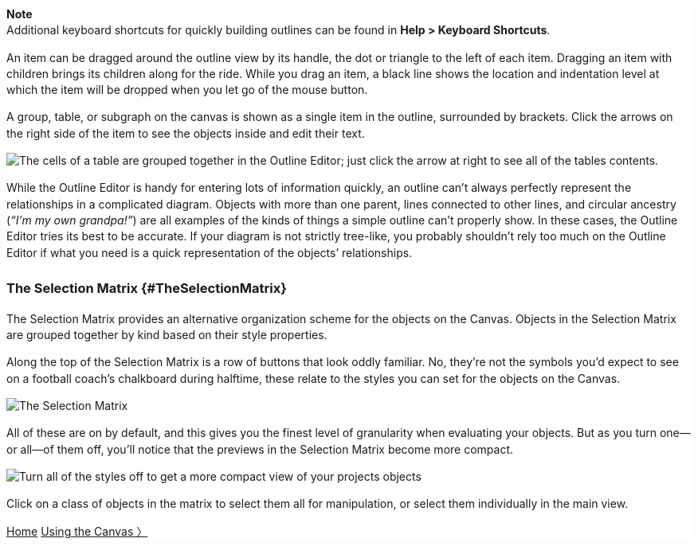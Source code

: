 **Note**\
 Additional keyboard shortcuts for quickly building outlines can be found in **Help \> Keyboard Shortcuts**.

An item can be dragged around the outline view by its handle, the dot or triangle to the left of each item. Dragging an item with children brings its children along for the ride. While you drag an item, a black line shows the location and indentation level at which the item will be dropped when you let go of the mouse button.

A group, table, or subgraph on the canvas is shown as a single item in the outline, surrounded by brackets. Click the arrows on the right side of the item to see the objects inside and edit their text.

![The cells of a table are grouped together in the Outline Editor; just click the arrow at right to see all of the tables contents.](https://raw.github.com/developerworks/omnigraffile-6-manual/master/assets/images/og6_outlineview_table.png)

While the Outline Editor is handy for entering lots of information quickly, an outline can’t always perfectly represent the relationships in a complicated diagram. Objects with more than one parent, lines connected to other lines, and circular ancestry (*“I’m my own grandpa!”*) are all examples of the kinds of things a simple outline can’t properly show. In these cases, the Outline Editor tries its best to be accurate. If your diagram is not strictly tree-like, you probably shouldn’t rely too much on the Outline Editor if what you need is a quick representation of the objects’ relationships.

### The Selection Matrix {#TheSelectionMatrix}

The Selection Matrix provides an alternative organization scheme for the objects on the Canvas. Objects in the Selection Matrix are grouped together by kind based on their style properties.

Along the top of the Selection Matrix is a row of buttons that look oddly familiar. No, they’re not the symbols you’d expect to see on a football coach’s chalkboard during halftime, these relate to the styles you can set for the objects on the Canvas.

![The Selection Matrix](https://raw.github.com/developerworks/omnigraffile-6-manual/master/assets/images/og6_selectionmatrix_callouts.png)

All of these are on by default, and this gives you the finest level of granularity when evaluating your objects. But as you turn one—or all—of them off, you’ll notice that the previews in the Selection Matrix become more compact.

![Turn all of the styles off to get a more compact view of your projects objects](https://raw.github.com/developerworks/omnigraffile-6-manual/master/assets/images/og6_selectionmatrix_01.png)

Click on a class of objects in the matrix to select them all for manipulation, or select them individually in the main view.

[Home](index.html) [Using the Canvas 〉](index08_thecanvas.html)
